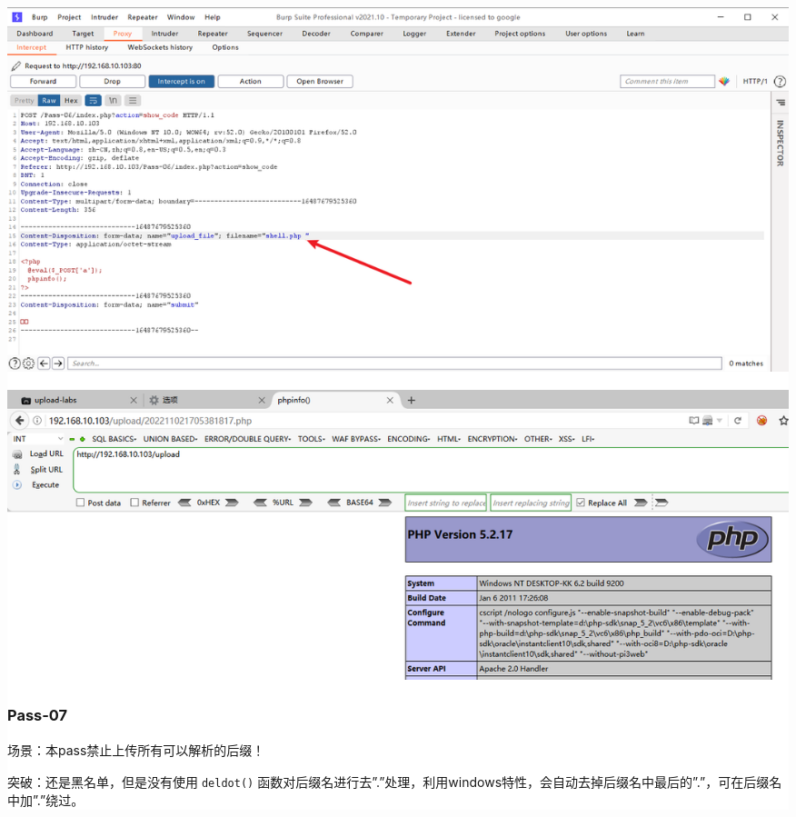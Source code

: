 ![Untitled](./images/file_upload-17.png)

![Untitled](./images/file_upload-18.png)

### Pass-07

场景：本pass禁止上传所有可以解析的后缀！

突破：还是黑名单，但是没有使用 `deldot()` 函数对后缀名进行去”.”处理，利用windows特性，会自动去掉后缀名中最后的”.”，可在后缀名中加”.”绕过。
